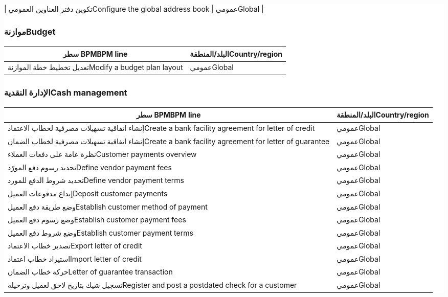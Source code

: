 | <span data-ttu-id="65b5a-163">تكوين دفتر العناوين العمومي</span><span class="sxs-lookup"><span data-stu-id="65b5a-163">Configure the global address book</span></span> | <span data-ttu-id="65b5a-164">عمومي</span><span class="sxs-lookup"><span data-stu-id="65b5a-164">Global</span></span>         |

### 

### <a name="budget"></a><span data-ttu-id="65b5a-165">موازنة</span><span class="sxs-lookup"><span data-stu-id="65b5a-165">Budget</span></span>

| <span data-ttu-id="65b5a-166">سطر BPM</span><span class="sxs-lookup"><span data-stu-id="65b5a-166">BPM line</span></span>                    | <span data-ttu-id="65b5a-167">البلد/المنطقة</span><span class="sxs-lookup"><span data-stu-id="65b5a-167">Country/region</span></span> |
|-----------------------------|----------------|
| <span data-ttu-id="65b5a-168">تعديل تخطيط خطة الموازنة</span><span class="sxs-lookup"><span data-stu-id="65b5a-168">Modify a budget plan layout</span></span> | <span data-ttu-id="65b5a-169">عمومي</span><span class="sxs-lookup"><span data-stu-id="65b5a-169">Global</span></span>         |

### 

### <a name="cash-management"></a><span data-ttu-id="65b5a-170">الإدارة النقدية</span><span class="sxs-lookup"><span data-stu-id="65b5a-170">Cash management</span></span>

| <span data-ttu-id="65b5a-171">سطر BPM</span><span class="sxs-lookup"><span data-stu-id="65b5a-171">BPM line</span></span>                                                             | <span data-ttu-id="65b5a-172">البلد/المنطقة</span><span class="sxs-lookup"><span data-stu-id="65b5a-172">Country/region</span></span> |
|----------------------------------------------------------------------|----------------|
| <span data-ttu-id="65b5a-173">إنشاء اتفاقية تسهيلات مصرفية لخطاب الاعتماد</span><span class="sxs-lookup"><span data-stu-id="65b5a-173">Create a bank facility agreement for letter of credit</span></span>                | <span data-ttu-id="65b5a-174">عمومي</span><span class="sxs-lookup"><span data-stu-id="65b5a-174">Global</span></span>         |
| <span data-ttu-id="65b5a-175">إنشاء اتفاقية تسهيلات مصرفية لخطاب الضمان</span><span class="sxs-lookup"><span data-stu-id="65b5a-175">Create a bank facility agreement for letter of guarantee</span></span>             | <span data-ttu-id="65b5a-176">عمومي</span><span class="sxs-lookup"><span data-stu-id="65b5a-176">Global</span></span>         |
| <span data-ttu-id="65b5a-177">نظرة عامة على دفعات العملاء</span><span class="sxs-lookup"><span data-stu-id="65b5a-177">Customer payments overview</span></span>                                           | <span data-ttu-id="65b5a-178">عمومي</span><span class="sxs-lookup"><span data-stu-id="65b5a-178">Global</span></span>         |
| <span data-ttu-id="65b5a-179">تحديد رسوم دفع المورّد</span><span class="sxs-lookup"><span data-stu-id="65b5a-179">Define vendor payment fees</span></span>                                           | <span data-ttu-id="65b5a-180">عمومي</span><span class="sxs-lookup"><span data-stu-id="65b5a-180">Global</span></span>         |
| <span data-ttu-id="65b5a-181">تحديد شروط الدفع للمورد</span><span class="sxs-lookup"><span data-stu-id="65b5a-181">Define vendor payment terms</span></span>                                          | <span data-ttu-id="65b5a-182">عمومي</span><span class="sxs-lookup"><span data-stu-id="65b5a-182">Global</span></span>         |
| <span data-ttu-id="65b5a-183">إيداع مدفوعات العميل</span><span class="sxs-lookup"><span data-stu-id="65b5a-183">Deposit customer payments</span></span>                                            | <span data-ttu-id="65b5a-184">عمومي</span><span class="sxs-lookup"><span data-stu-id="65b5a-184">Global</span></span>         |
| <span data-ttu-id="65b5a-185">وضع طريقة دفع العميل</span><span class="sxs-lookup"><span data-stu-id="65b5a-185">Establish customer method of payment</span></span>                                 | <span data-ttu-id="65b5a-186">عمومي</span><span class="sxs-lookup"><span data-stu-id="65b5a-186">Global</span></span>         |
| <span data-ttu-id="65b5a-187">وضع رسوم دفع العميل</span><span class="sxs-lookup"><span data-stu-id="65b5a-187">Establish customer payment fees</span></span>                                      | <span data-ttu-id="65b5a-188">عمومي</span><span class="sxs-lookup"><span data-stu-id="65b5a-188">Global</span></span>         |
| <span data-ttu-id="65b5a-189">وضع شروط دفع العميل</span><span class="sxs-lookup"><span data-stu-id="65b5a-189">Establish customer payment terms</span></span>                                     | <span data-ttu-id="65b5a-190">عمومي</span><span class="sxs-lookup"><span data-stu-id="65b5a-190">Global</span></span>         |
| <span data-ttu-id="65b5a-191">تصدير خطاب الاعتماد</span><span class="sxs-lookup"><span data-stu-id="65b5a-191">Export letter of credit</span></span>                                              | <span data-ttu-id="65b5a-192">عمومي</span><span class="sxs-lookup"><span data-stu-id="65b5a-192">Global</span></span>         |
| <span data-ttu-id="65b5a-193">استيراد خطاب اعتماد</span><span class="sxs-lookup"><span data-stu-id="65b5a-193">Import letter of credit</span></span>                                              | <span data-ttu-id="65b5a-194">عمومي</span><span class="sxs-lookup"><span data-stu-id="65b5a-194">Global</span></span>         |
| <span data-ttu-id="65b5a-195">حركة خطاب الضمان</span><span class="sxs-lookup"><span data-stu-id="65b5a-195">Letter of guarantee transaction</span></span>                                      | <span data-ttu-id="65b5a-196">عمومي</span><span class="sxs-lookup"><span data-stu-id="65b5a-196">Global</span></span>         |
| <span data-ttu-id="65b5a-197">تسجيل شيك بتاريخ لاحق لعميل وترحيله</span><span class="sxs-lookup"><span data-stu-id="65b5a-197">Register and post a postdated check for a customer</span></span>                   | <span data-ttu-id="65b5a-198">عمومي</span><span class="sxs-lookup"><span data-stu-id="65b5a-198">Global</span></span>         |